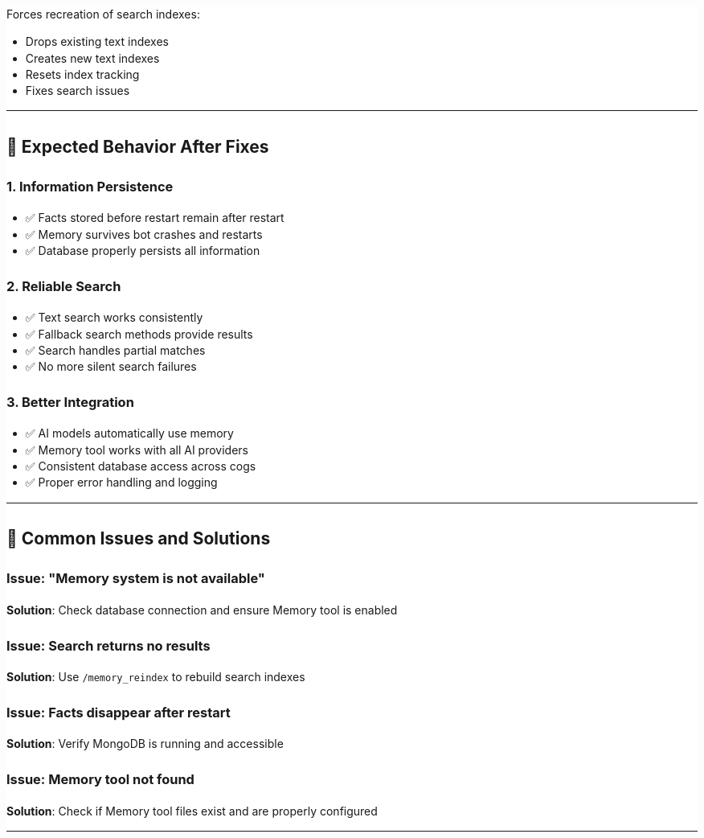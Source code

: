 Forces recreation of search indexes:

- Drops existing text indexes
- Creates new text indexes
- Resets index tracking
- Fixes search issues

---

## 🎯 **Expected Behavior After Fixes**

### **1. Information Persistence**

- ✅ Facts stored before restart remain after restart
- ✅ Memory survives bot crashes and restarts
- ✅ Database properly persists all information

### **2. Reliable Search**

- ✅ Text search works consistently
- ✅ Fallback search methods provide results
- ✅ Search handles partial matches
- ✅ No more silent search failures

### **3. Better Integration**

- ✅ AI models automatically use memory
- ✅ Memory tool works with all AI providers
- ✅ Consistent database access across cogs
- ✅ Proper error handling and logging

---

## 🚨 **Common Issues and Solutions**

### **Issue: "Memory system is not available"**

**Solution**: Check database connection and ensure Memory tool is enabled

### **Issue: Search returns no results**

**Solution**: Use `/memory_reindex` to rebuild search indexes

### **Issue: Facts disappear after restart**

**Solution**: Verify MongoDB is running and accessible

### **Issue: Memory tool not found**

**Solution**: Check if Memory tool files exist and are properly configured

---
